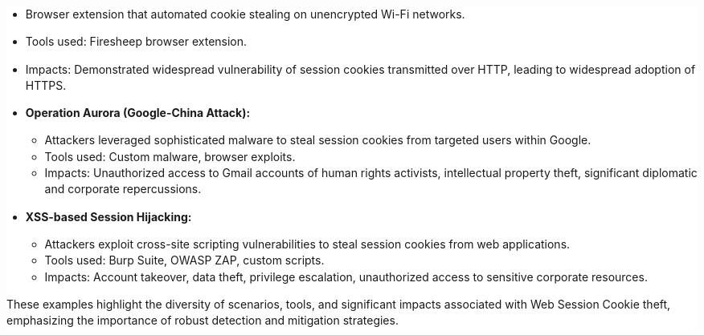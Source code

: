   - Browser extension that automated cookie stealing on unencrypted Wi-Fi networks.
  - Tools used: Firesheep browser extension.
  - Impacts: Demonstrated widespread vulnerability of session cookies transmitted over HTTP, leading to widespread adoption of HTTPS.

- **Operation Aurora (Google-China Attack):**

  - Attackers leveraged sophisticated malware to steal session cookies from targeted users within Google.
  - Tools used: Custom malware, browser exploits.
  - Impacts: Unauthorized access to Gmail accounts of human rights activists, intellectual property theft, significant diplomatic and corporate repercussions.

- **XSS-based Session Hijacking:**
  - Attackers exploit cross-site scripting vulnerabilities to steal session cookies from web applications.
  - Tools used: Burp Suite, OWASP ZAP, custom scripts.
  - Impacts: Account takeover, data theft, privilege escalation, unauthorized access to sensitive corporate resources.

These examples highlight the diversity of scenarios, tools, and significant impacts associated with Web Session Cookie theft, emphasizing the importance of robust detection and mitigation strategies.
